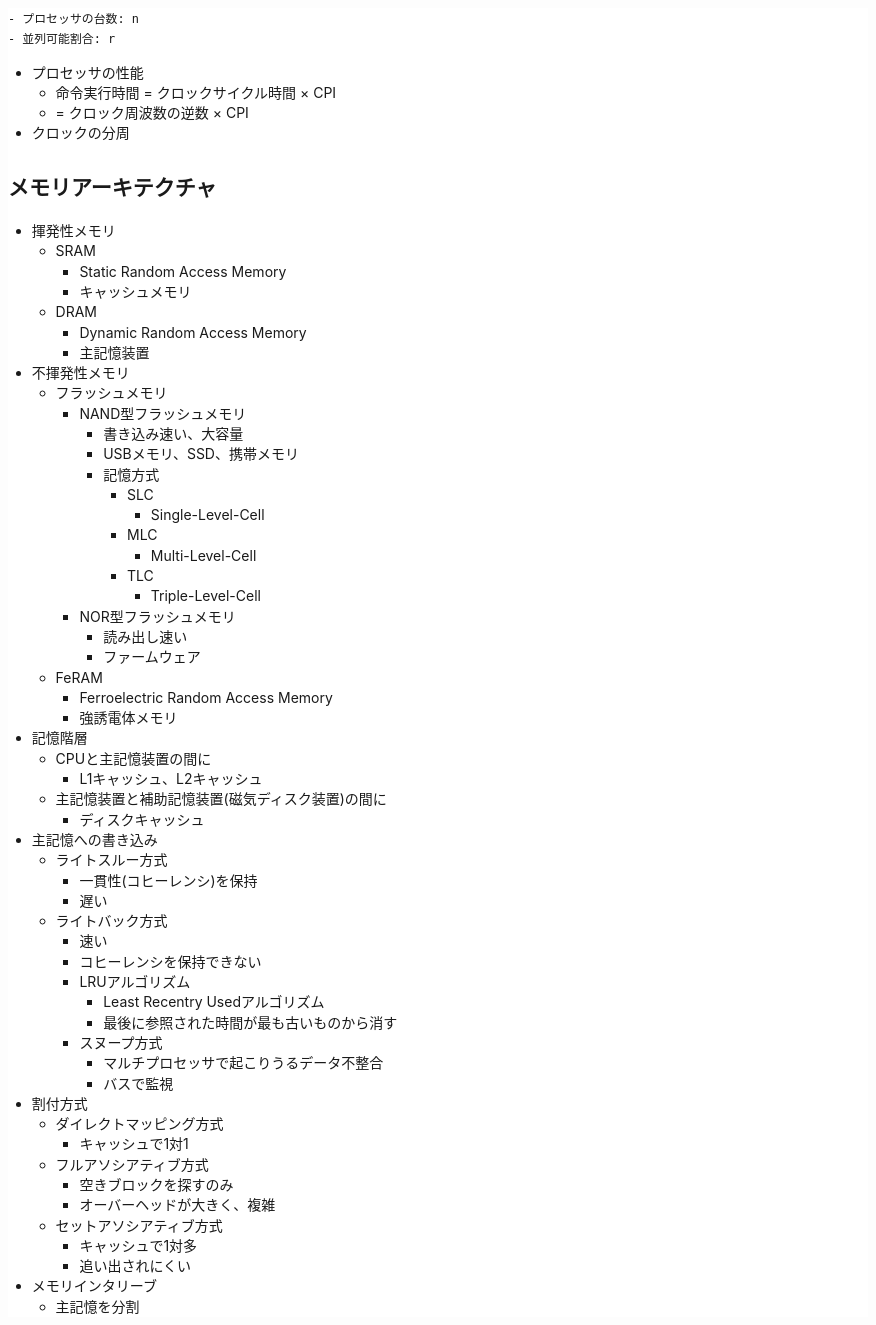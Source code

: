     - プロセッサの台数: n
    - 並列可能割合: r
- プロセッサの性能
  - 命令実行時間 = クロックサイクル時間 × CPI
  - = クロック周波数の逆数 × CPI
- クロックの分周

## メモリアーキテクチャ

- 揮発性メモリ
  - SRAM
    - Static Random Access Memory
    - キャッシュメモリ
  - DRAM
    - Dynamic Random Access Memory
    - 主記憶装置
- 不揮発性メモリ
  - フラッシュメモリ
    - NAND型フラッシュメモリ
      - 書き込み速い、大容量
      - USBメモリ、SSD、携帯メモリ
      - 記憶方式
        - SLC
          - Single-Level-Cell
        - MLC
          - Multi-Level-Cell
        - TLC
          - Triple-Level-Cell
    - NOR型フラッシュメモリ
      - 読み出し速い
      - ファームウェア
  - FeRAM
    - Ferroelectric Random Access Memory
    - 強誘電体メモリ
- 記憶階層
  - CPUと主記憶装置の間に
    - L1キャッシュ、L2キャッシュ
  - 主記憶装置と補助記憶装置(磁気ディスク装置)の間に
    - ディスクキャッシュ
- 主記憶への書き込み
  - ライトスルー方式
    - 一貫性(コヒーレンシ)を保持
    - 遅い
  - ライトバック方式
    - 速い
    - コヒーレンシを保持できない
    - LRUアルゴリズム
      - Least Recentry Usedアルゴリズム
      - 最後に参照された時間が最も古いものから消す
    - スヌープ方式
      - マルチプロセッサで起こりうるデータ不整合
      - バスで監視
- 割付方式
  - ダイレクトマッピング方式
    - キャッシュで1対1
  - フルアソシアティブ方式
    - 空きブロックを探すのみ
    - オーバーヘッドが大きく、複雑
  - セットアソシアティブ方式
    - キャッシュで1対多
    - 追い出されにくい
- メモリインタリーブ
  - 主記憶を分割
